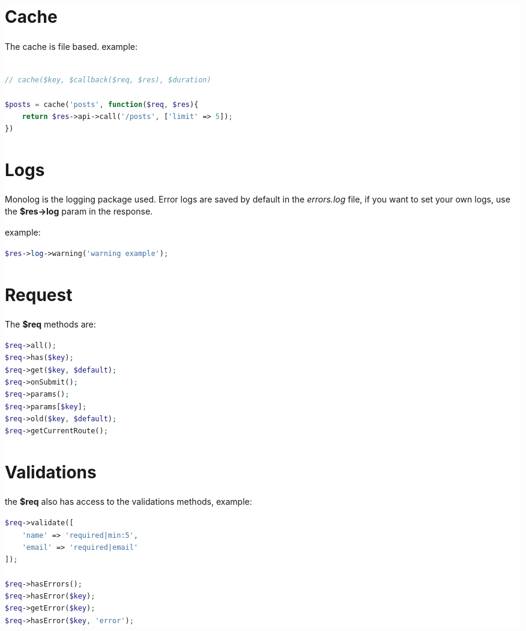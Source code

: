 # Cache
The cache is file based. example:

```php

// cache($key, $callback($req, $res), $duration)

$posts = cache('posts', function($req, $res){
    return $res->api->call('/posts', ['limit' => 5]);
})

```

# Logs
Monolog is the logging package used.
Error logs are saved by default in the *errors.log* file, if you want to set your own logs, use the **$res->log** param in the response.

example:
```php
$res->log->warning('warning example');
```

# Request
The **$req** methods are:

```php
$req->all();
$req->has($key);
$req->get($key, $default);
$req->onSubmit();
$req->params();
$req->params[$key];
$req->old($key, $default);
$req->getCurrentRoute();
```

# Validations
the **$req** also has access to the validations methods, example:

```php
$req->validate([
    'name' => 'required|min:5',
    'email' => 'required|email'
]);

$req->hasErrors();
$req->hasError($key);
$req->getError($key);
$req->hasError($key, 'error');
```
